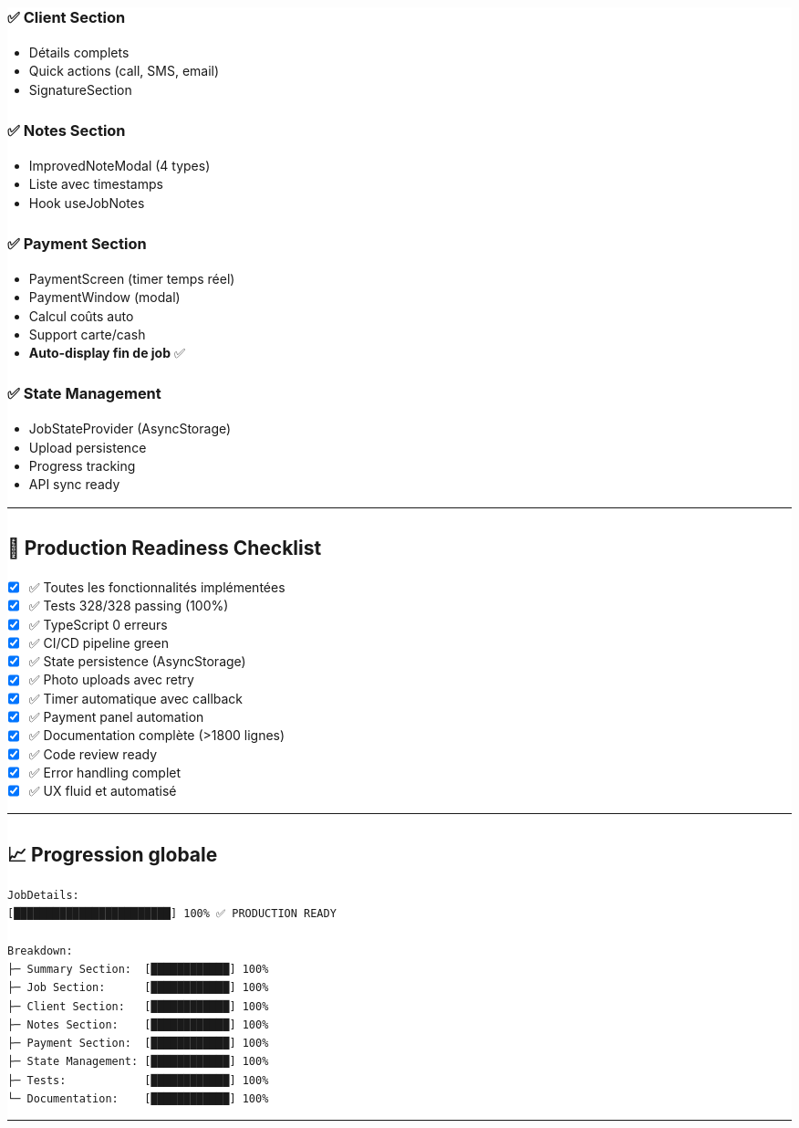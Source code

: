 ### ✅ Client Section
- Détails complets
- Quick actions (call, SMS, email)
- SignatureSection

### ✅ Notes Section
- ImprovedNoteModal (4 types)
- Liste avec timestamps
- Hook useJobNotes

### ✅ Payment Section
- PaymentScreen (timer temps réel)
- PaymentWindow (modal)
- Calcul coûts auto
- Support carte/cash
- **Auto-display fin de job** ✅

### ✅ State Management
- JobStateProvider (AsyncStorage)
- Upload persistence
- Progress tracking
- API sync ready

---

## 🚀 Production Readiness Checklist

- [x] ✅ Toutes les fonctionnalités implémentées
- [x] ✅ Tests 328/328 passing (100%)
- [x] ✅ TypeScript 0 erreurs
- [x] ✅ CI/CD pipeline green
- [x] ✅ State persistence (AsyncStorage)
- [x] ✅ Photo uploads avec retry
- [x] ✅ Timer automatique avec callback
- [x] ✅ Payment panel automation
- [x] ✅ Documentation complète (>1800 lignes)
- [x] ✅ Code review ready
- [x] ✅ Error handling complet
- [x] ✅ UX fluid et automatisé

---

## 📈 Progression globale

```
JobDetails:
[████████████████████████] 100% ✅ PRODUCTION READY

Breakdown:
├─ Summary Section:  [████████████] 100%
├─ Job Section:      [████████████] 100%
├─ Client Section:   [████████████] 100%
├─ Notes Section:    [████████████] 100%
├─ Payment Section:  [████████████] 100%
├─ State Management: [████████████] 100%
├─ Tests:            [████████████] 100%
└─ Documentation:    [████████████] 100%
```

---